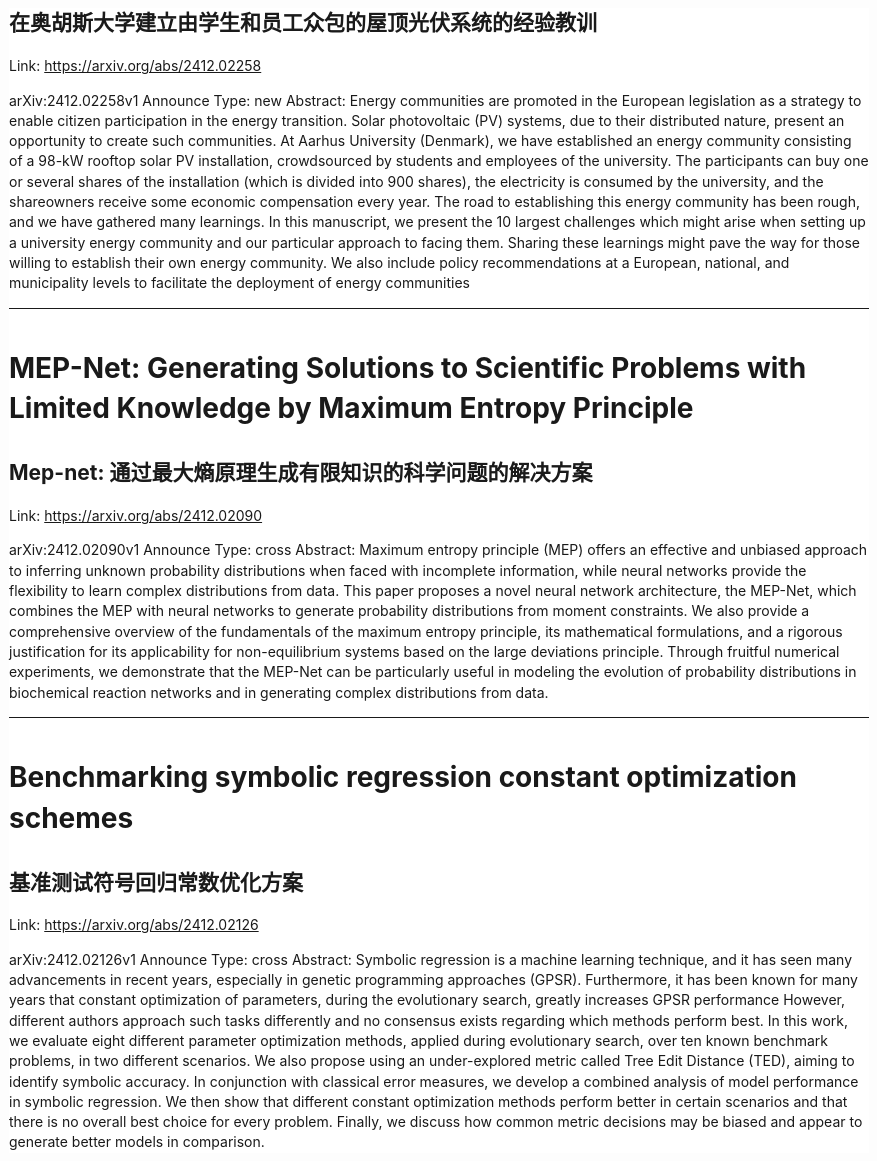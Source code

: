 ## 在奥胡斯大学建立由学生和员工众包的屋顶光伏系统的经验教训

Link: https://arxiv.org/abs/2412.02258

arXiv:2412.02258v1 Announce Type: new 
Abstract: Energy communities are promoted in the European legislation as a strategy to enable citizen participation in the energy transition. Solar photovoltaic (PV) systems, due to their distributed nature, present an opportunity to create such communities. At Aarhus University (Denmark), we have established an energy community consisting of a 98-kW rooftop solar PV installation, crowdsourced by students and employees of the university. The participants can buy one or several shares of the installation (which is divided into 900 shares), the electricity is consumed by the university, and the shareowners receive some economic compensation every year. The road to establishing this energy community has been rough, and we have gathered many learnings. In this manuscript, we present the 10 largest challenges which might arise when setting up a university energy community and our particular approach to facing them. Sharing these learnings might pave the way for those willing to establish their own energy community. We also include policy recommendations at a European, national, and municipality levels to facilitate the deployment of energy communities


---
# MEP-Net: Generating Solutions to Scientific Problems with Limited Knowledge by Maximum Entropy Principle

## Mep-net: 通过最大熵原理生成有限知识的科学问题的解决方案

Link: https://arxiv.org/abs/2412.02090

arXiv:2412.02090v1 Announce Type: cross 
Abstract: Maximum entropy principle (MEP) offers an effective and unbiased approach to inferring unknown probability distributions when faced with incomplete information, while neural networks provide the flexibility to learn complex distributions from data. This paper proposes a novel neural network architecture, the MEP-Net, which combines the MEP with neural networks to generate probability distributions from moment constraints. We also provide a comprehensive overview of the fundamentals of the maximum entropy principle, its mathematical formulations, and a rigorous justification for its applicability for non-equilibrium systems based on the large deviations principle. Through fruitful numerical experiments, we demonstrate that the MEP-Net can be particularly useful in modeling the evolution of probability distributions in biochemical reaction networks and in generating complex distributions from data.


---
# Benchmarking symbolic regression constant optimization schemes

## 基准测试符号回归常数优化方案

Link: https://arxiv.org/abs/2412.02126

arXiv:2412.02126v1 Announce Type: cross 
Abstract: Symbolic regression is a machine learning technique, and it has seen many advancements in recent years, especially in genetic programming approaches (GPSR). Furthermore, it has been known for many years that constant optimization of parameters, during the evolutionary search, greatly increases GPSR performance However, different authors approach such tasks differently and no consensus exists regarding which methods perform best. In this work, we evaluate eight different parameter optimization methods, applied during evolutionary search, over ten known benchmark problems, in two different scenarios. We also propose using an under-explored metric called Tree Edit Distance (TED), aiming to identify symbolic accuracy. In conjunction with classical error measures, we develop a combined analysis of model performance in symbolic regression. We then show that different constant optimization methods perform better in certain scenarios and that there is no overall best choice for every problem. Finally, we discuss how common metric decisions may be biased and appear to generate better models in comparison.
